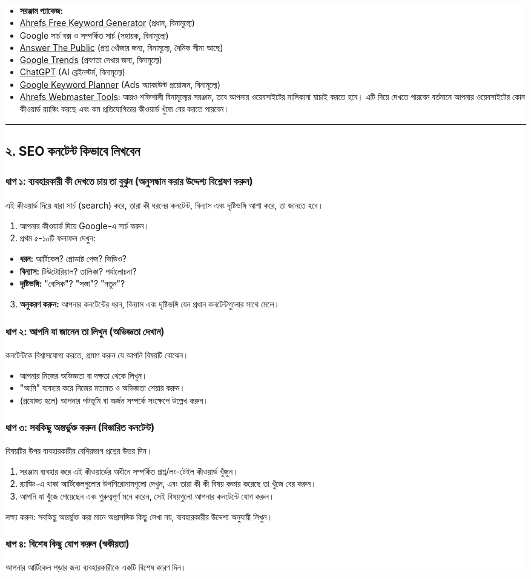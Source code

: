 * **সরঞ্জাম প্যাকেজ:**
 * [Ahrefs Free Keyword Generator](https://ahrefs.com/keyword-generator) (প্রধান, বিনামূল্যে)
 * Google সার্চ বক্স ও সম্পর্কিত সার্চ (সহায়ক, বিনামূল্যে)
 * [Answer The Public](https://answerthepublic.com/) (প্রশ্ন খোঁজার জন্য, বিনামূল্যে, দৈনিক সীমা আছে)
 * [Google Trends](https://trends.google.com/) (প্রবণতা দেখার জন্য, বিনামূল্যে)
 * [ChatGPT](https://chat.openai.com/) (AI ব্রেইনস্টর্ম, বিনামূল্যে)
 * [Google Keyword Planner](https://ads.google.com/home/tools/keyword-planner/) (Ads অ্যাকাউন্ট প্রয়োজন, বিনামূল্যে)
 * [Ahrefs Webmaster Tools](https://ahrefs.com/webmaster-tools): আরও শক্তিশালী বিনামূল্যের সরঞ্জাম, তবে আপনার ওয়েবসাইটের মালিকানা যাচাই করতে হবে। এটি দিয়ে দেখতে পারবেন বর্তমানে আপনার ওয়েবসাইটের কোন কীওয়ার্ড র‍্যাঙ্কিং করছে এবং কম প্রতিযোগিতার কীওয়ার্ড খুঁজে বের করতে পারবেন।



---


<h2>২. SEO কনটেন্ট কিভাবে লিখবেন</h2>

### ধাপ ১: ব্যবহারকারী কী দেখতে চায় তা বুঝুন (অনুসন্ধান করার উদ্দেশ্য বিশ্লেষণ করুন)

এই কীওয়ার্ড দিয়ে যারা সার্চ (search) করে, তারা কী ধরনের কনটেন্ট, বিন্যাস এবং দৃষ্টিভঙ্গি আশা করে, তা জানতে হবে।

1. আপনার কীওয়ার্ড দিয়ে Google-এ সার্চ করুন।
2. প্রথম ৫-১০টি ফলাফল দেখুন:
  * **ধরন:** আর্টিকেল? প্রোডাক্ট পেজ? ভিডিও?
  * **বিন্যাস:** টিউটোরিয়াল? তালিকা? পর্যালোচনা?
  * **দৃষ্টিভঙ্গি:** "বেসিক"? "সস্তা"? "নতুন"?
3. **অনুকরণ করুন:** আপনার কনটেন্টের ধরন, বিন্যাস এবং দৃষ্টিভঙ্গি যেন প্রধান কনটেন্টগুলোর সাথে মেলে।

### ধাপ ২: আপনি যা জানেন তা লিখুন (অভিজ্ঞতা দেখান)

কনটেন্টকে বিশ্বাসযোগ্য করতে, প্রমাণ করুন যে আপনি বিষয়টি বোঝেন।
 * আপনার নিজের অভিজ্ঞতা বা দক্ষতা থেকে লিখুন।
 * "আমি" ব্যবহার করে নিজের মতামত ও অভিজ্ঞতা শেয়ার করুন।
 * (প্রযোজ্য হলে) আপনার পটভূমি বা অর্জন সম্পর্কে সংক্ষেপে উল্লেখ করুন।

### ধাপ ৩: সবকিছু অন্তর্ভুক্ত করুন (বিস্তারিত কনটেন্ট)

বিষয়টির উপর ব্যবহারকারীর বেশিরভাগ প্রশ্নের উত্তর দিন।

 1. সরঞ্জাম ব্যবহার করে এই কীওয়ার্ডের অধীনে সম্পর্কিত প্রশ্ন/লং-টেইল কীওয়ার্ড খুঁজুন।
 2. র‍্যাঙ্কিং-এ থাকা আর্টিকেলগুলোর উপশিরোনামগুলো দেখুন, এবং তারা কী কী বিষয় কভার করেছে তা খুঁজে বের করুন।
 3. আপনি যা খুঁজে পেয়েছেন এবং গুরুত্বপূর্ণ মনে করেন, সেই বিষয়গুলো আপনার কনটেন্টে যোগ করুন।

লক্ষ্য করুন: সবকিছু অন্তর্ভুক্ত করা মানে অপ্রাসঙ্গিক কিছু লেখা নয়, ব্যবহারকারীর উদ্দেশ্য অনুযায়ী লিখুন।

### ধাপ ৪: বিশেষ কিছু যোগ করুন (স্বকীয়তা)

আপনার আর্টিকেল পড়ার জন্য ব্যবহারকারীকে একটি বিশেষ কারণ দিন।
